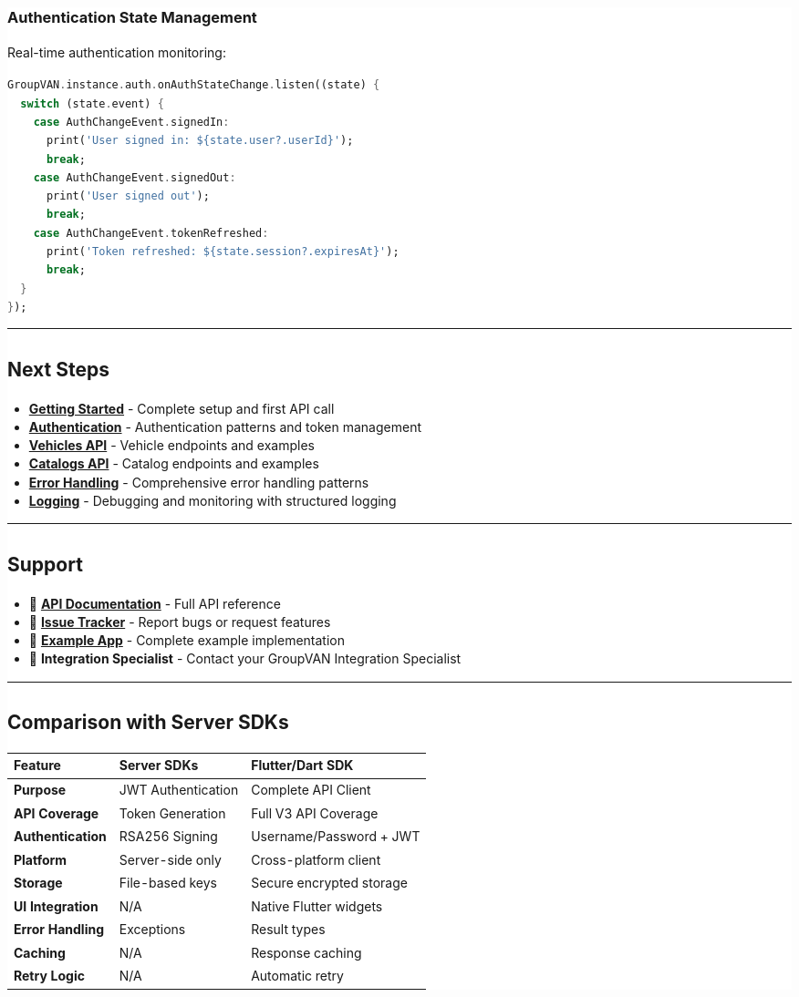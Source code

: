 ### Authentication State Management
Real-time authentication monitoring:

```dart
GroupVAN.instance.auth.onAuthStateChange.listen((state) {
  switch (state.event) {
    case AuthChangeEvent.signedIn:
      print('User signed in: ${state.user?.userId}');
      break;
    case AuthChangeEvent.signedOut:
      print('User signed out');
      break;
    case AuthChangeEvent.tokenRefreshed:
      print('Token refreshed: ${state.session?.expiresAt}');
      break;
  }
});
```

---

## Next Steps

- **[Getting Started](getting-started)** - Complete setup and first API call
- **[Authentication](authentication)** - Authentication patterns and token management  
- **[Vehicles API](vehicles/)** - Vehicle endpoints and examples
- **[Catalogs API](catalogs/)** - Catalog endpoints and examples
- **[Error Handling](error-handling)** - Comprehensive error handling patterns
- **[Logging](logging)** - Debugging and monitoring with structured logging

---

## Support

- 📖 **[API Documentation](https://api.groupvan.com/docs)** - Full API reference
- 🐛 **[Issue Tracker](https://github.com/federatedops/GroupVAN-SDK/issues)** - Report bugs or request features  
- 📱 **[Example App](https://github.com/federatedops/GroupVAN-SDK/tree/main/web-sdks/dart/example)** - Complete example implementation
- 👥 **Integration Specialist** - Contact your GroupVAN Integration Specialist

---

## Comparison with Server SDKs

| Feature | Server SDKs | Flutter/Dart SDK |
|:--------|:------------|:------------------|
| **Purpose** | JWT Authentication | Complete API Client |
| **API Coverage** | Token Generation | Full V3 API Coverage |
| **Authentication** | RSA256 Signing | Username/Password + JWT |
| **Platform** | Server-side only | Cross-platform client |
| **Storage** | File-based keys | Secure encrypted storage |
| **UI Integration** | N/A | Native Flutter widgets |
| **Error Handling** | Exceptions | Result types |
| **Caching** | N/A | Response caching |
| **Retry Logic** | N/A | Automatic retry |